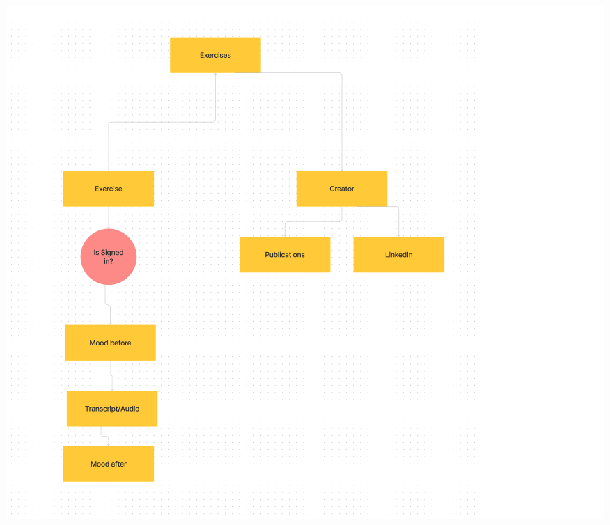 ![Bonding Health Exercises](https://github.com/BondingHealth/documentation/blob/main/diagrams/diagram-exercises-flow.png)